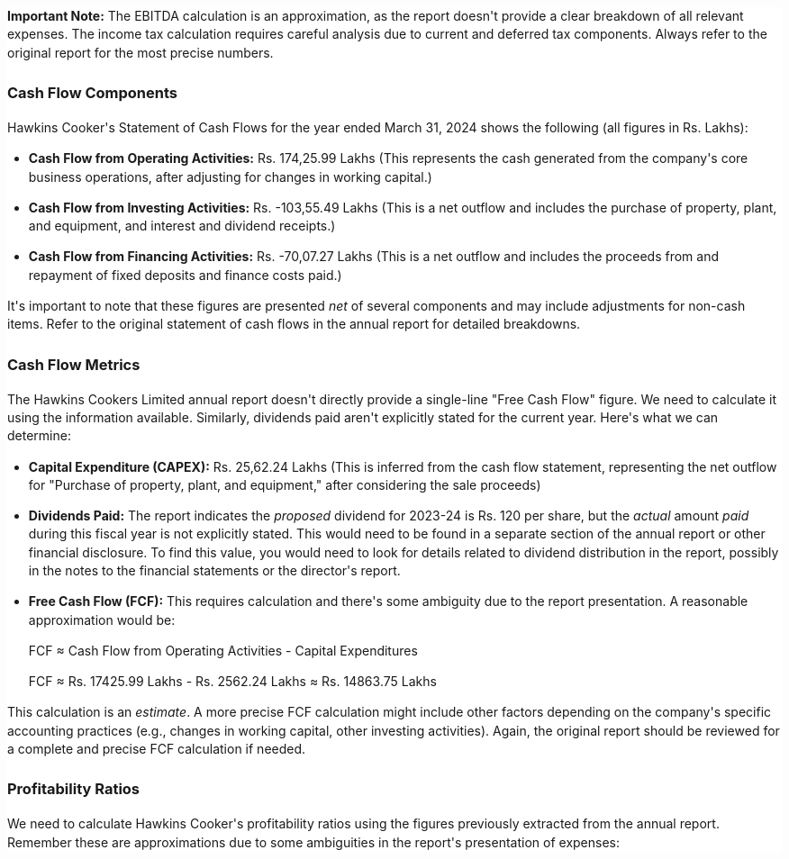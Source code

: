 **Important Note:**  The EBITDA calculation is an approximation, as the report doesn't provide a clear breakdown of all relevant expenses.  The income tax calculation requires careful analysis due to current and deferred tax components.  Always refer to the original report for the most precise numbers.

### Cash Flow Components
Hawkins Cooker's Statement of Cash Flows for the year ended March 31, 2024 shows the following (all figures in Rs. Lakhs):

* **Cash Flow from Operating Activities:** Rs. 174,25.99 Lakhs (This represents the cash generated from the company's core business operations, after adjusting for changes in working capital.)

* **Cash Flow from Investing Activities:** Rs. -103,55.49 Lakhs  (This is a net outflow and includes the purchase of property, plant, and equipment, and interest and dividend receipts.)

* **Cash Flow from Financing Activities:** Rs. -70,07.27 Lakhs (This is a net outflow and includes the proceeds from and repayment of fixed deposits and finance costs paid.)


It's important to note that these figures are presented *net* of several components and may include adjustments for non-cash items.  Refer to the original statement of cash flows in the annual report for detailed breakdowns.

### Cash Flow Metrics
The Hawkins Cookers Limited annual report doesn't directly provide a single-line "Free Cash Flow" figure.  We need to calculate it using the information available.  Similarly, dividends paid aren't explicitly stated for the current year. Here's what we can determine:


* **Capital Expenditure (CAPEX):** Rs. 25,62.24 Lakhs (This is inferred from the cash flow statement, representing the net outflow for "Purchase of property, plant, and equipment," after considering the sale proceeds)

* **Dividends Paid:**  The report indicates the *proposed* dividend for 2023-24 is Rs. 120 per share, but the *actual* amount *paid* during this fiscal year is not explicitly stated.  This would need to be found in a separate section of the annual report or other financial disclosure. To find this value, you would need to look for details related to dividend distribution in the report, possibly in the notes to the financial statements or the director's report.


* **Free Cash Flow (FCF):** This requires calculation and there's some ambiguity due to the report presentation. A reasonable approximation would be:

    FCF ≈ Cash Flow from Operating Activities - Capital Expenditures

    FCF ≈ Rs. 17425.99 Lakhs - Rs. 2562.24 Lakhs  ≈ Rs. 14863.75 Lakhs

This calculation is an *estimate*. A more precise FCF calculation might include other factors depending on the company's specific accounting practices (e.g., changes in working capital, other investing activities).  Again, the original report should be reviewed for a complete and precise FCF calculation if needed.

### Profitability Ratios
We need to calculate Hawkins Cooker's profitability ratios using the figures previously extracted from the annual report.  Remember these are approximations due to some ambiguities in the report's presentation of expenses:
